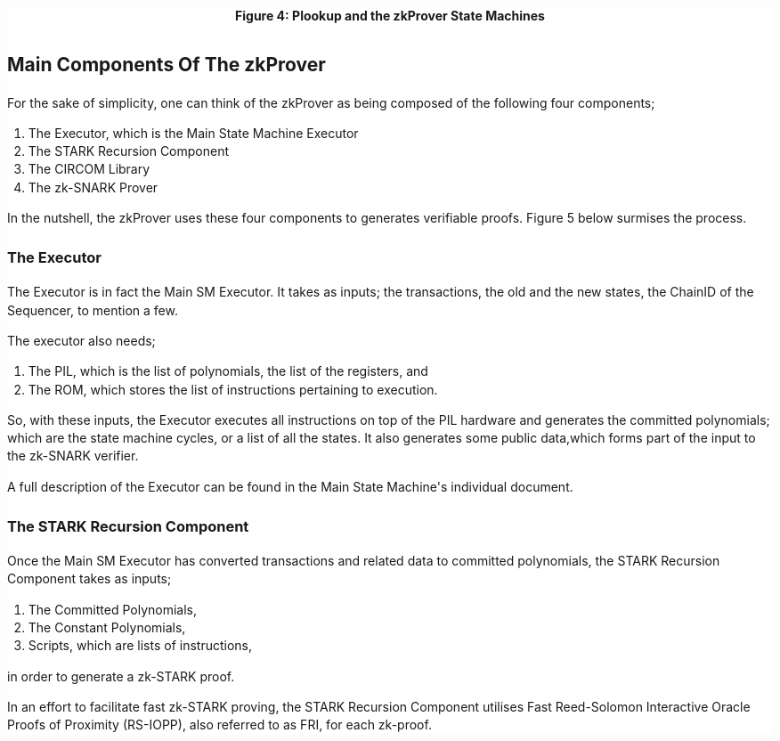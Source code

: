 <div align="center"><b> Figure 4: Plookup and the zkProver State Machines </b></div>






## Main Components Of The zkProver




For the sake of simplicity, one can think of the zkProver as being composed of the following four components; 

1. The Executor, which is the Main State Machine Executor
2. The STARK Recursion Component
3. The CIRCOM Library
4. The zk-SNARK Prover



In the nutshell, the zkProver uses these four components to generates verifiable proofs. Figure 5 below surmises the process. 





### The Executor



The Executor is in fact the Main SM Executor. It takes as inputs; the transactions, the old and the new states, the ChainID of the Sequencer, to mention a few.

The executor also needs; 

1. The PIL, which is the list of polynomials, the list of the registers, and
2. The ROM, which stores the list of instructions pertaining to execution.

So, with these inputs, the Executor executes all instructions on top of the PIL hardware and generates the committed polynomials; which are the state machine cycles, or a list of all the states. It also generates some public data,which forms part of the input to the zk-SNARK verifier.

A full description of the Executor can be found in the Main State Machine's individual document.





### The STARK Recursion Component



Once the Main SM Executor has converted transactions and related data to committed polynomials, the STARK Recursion Component takes as inputs;

1. The Committed Polynomials,
2. The Constant Polynomials,
3. Scripts, which are lists of instructions,

in order to generate a zk-STARK proof.

In an effort to facilitate fast zk-STARK proving, the STARK Recursion Component utilises Fast Reed-Solomon Interactive Oracle Proofs of Proximity (RS-IOPP), also referred to as FRI, for each zk-proof.
